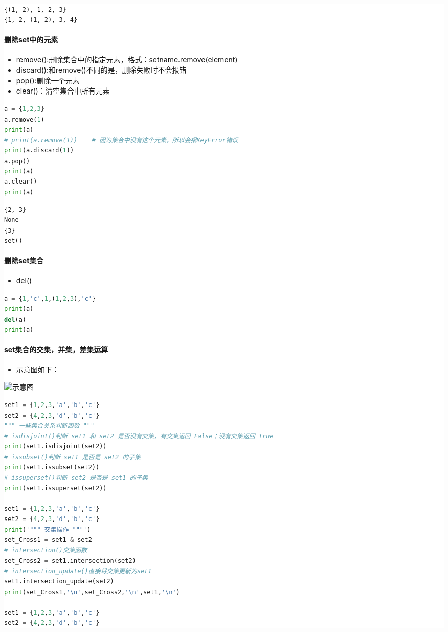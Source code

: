     {(1, 2), 1, 2, 3}
    {1, 2, (1, 2), 3, 4}
    

#### 删除set中的元素
- remove():删除集合中的指定元素，格式：setname.remove(element)
- discard():和remove()不同的是，删除失败时不会报错
- pop():删除一个元素
- clear()：清空集合中所有元素


```python
a = {1,2,3}
a.remove(1)
print(a)
# print(a.remove(1))    # 因为集合中没有这个元素，所以会报KeyError错误
print(a.discard(1))
a.pop()
print(a)
a.clear()
print(a)
```

    {2, 3}
    None
    {3}
    set()
    

#### 删除set集合
- del()


```python
a = {1,'c',1,(1,2,3),'c'}
print(a)
del(a)
print(a)
```

#### set集合的交集，并集，差集运算
- 示意图如下：

![示意图](https://raw.githubusercontent.com/Lyy999110/YanimagesCloud/main/202208072027677.jpg)


```python
set1 = {1,2,3,'a','b','c'}
set2 = {4,2,3,'d','b','c'}
""" 一些集合关系判断函数 """
# isdisjoint()判断 set1 和 set2 是否没有交集，有交集返回 False；没有交集返回 True
print(set1.isdisjoint(set2))
# issubset()判断 set1 是否是 set2 的子集
print(set1.issubset(set2))
# issuperset()判断 set2 是否是 set1 的子集
print(set1.issuperset(set2))

set1 = {1,2,3,'a','b','c'}
set2 = {4,2,3,'d','b','c'}
print('""" 交集操作 """')
set_Cross1 = set1 & set2
# intersection()交集函数
set_Cross2 = set1.intersection(set2)
# intersection_update()直接将交集更新为set1
set1.intersection_update(set2)
print(set_Cross1,'\n',set_Cross2,'\n',set1,'\n')

set1 = {1,2,3,'a','b','c'}
set2 = {4,2,3,'d','b','c'}
```